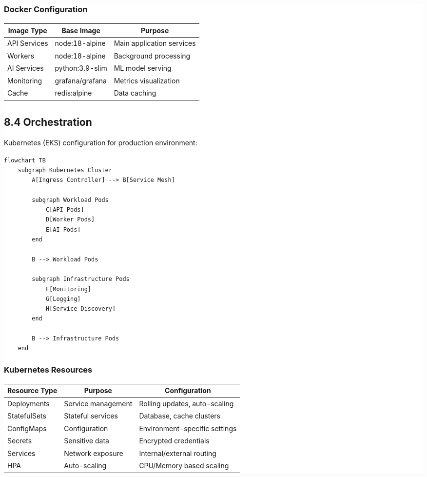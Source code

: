 ### Docker Configuration

| Image Type | Base Image | Purpose |
|------------|------------|----------|
| API Services | node:18-alpine | Main application services |
| Workers | node:18-alpine | Background processing |
| AI Services | python:3.9-slim | ML model serving |
| Monitoring | grafana/grafana | Metrics visualization |
| Cache | redis:alpine | Data caching |

## 8.4 Orchestration

Kubernetes (EKS) configuration for production environment:

```mermaid
flowchart TB
    subgraph Kubernetes Cluster
        A[Ingress Controller] --> B[Service Mesh]
        
        subgraph Workload Pods
            C[API Pods]
            D[Worker Pods]
            E[AI Pods]
        end
        
        B --> Workload Pods
        
        subgraph Infrastructure Pods
            F[Monitoring]
            G[Logging]
            H[Service Discovery]
        end
        
        B --> Infrastructure Pods
    end
```

### Kubernetes Resources

| Resource Type | Purpose | Configuration |
|--------------|---------|---------------|
| Deployments | Service management | Rolling updates, auto-scaling |
| StatefulSets | Stateful services | Database, cache clusters |
| ConfigMaps | Configuration | Environment-specific settings |
| Secrets | Sensitive data | Encrypted credentials |
| Services | Network exposure | Internal/external routing |
| HPA | Auto-scaling | CPU/Memory based scaling |
